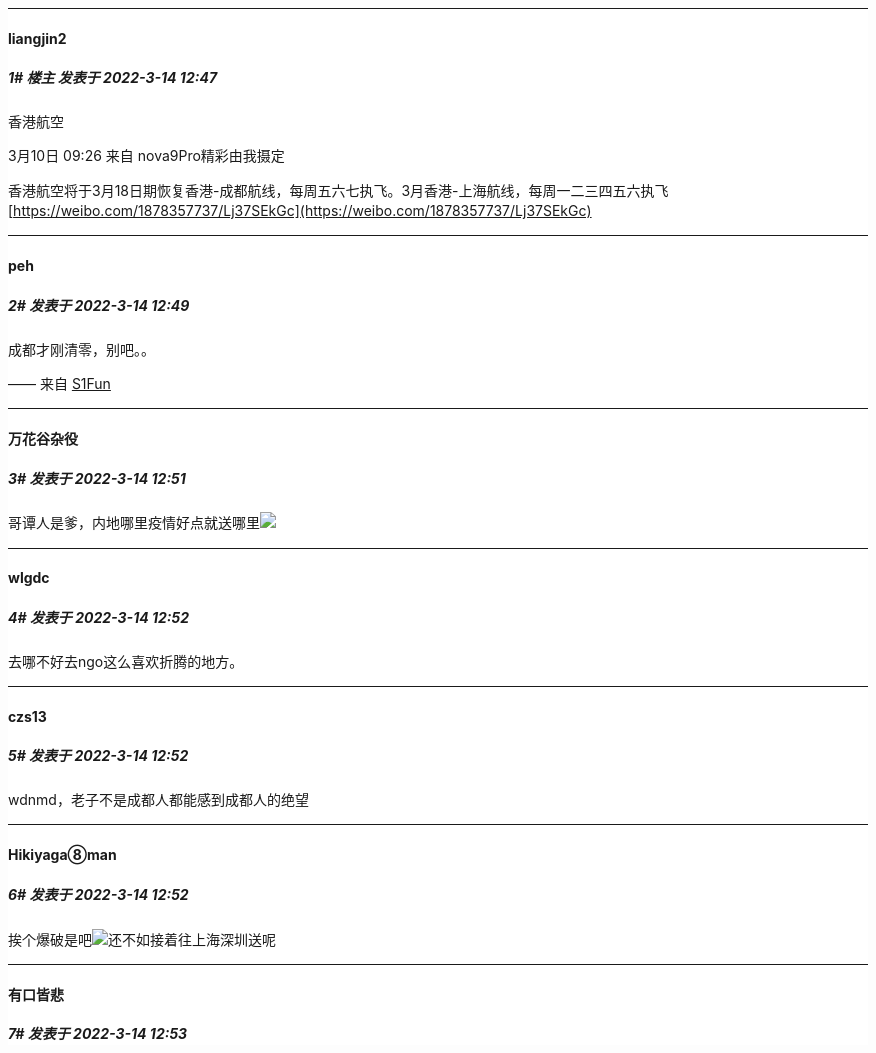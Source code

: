 

*****

####  liangjin2  
##### 1#       楼主       发表于 2022-3-14 12:47

香港航空 

3月10日 09:26 来自 nova9Pro精彩由我摄定

香港航空将于3月18日期恢复香港-成都航线，每周五六七执飞。3月香港-上海航线，每周一二三四五六执飞
[https://weibo.com/1878357737/Lj37SEkGc](https://weibo.com/1878357737/Lj37SEkGc)

*****

####  peh  
##### 2#       发表于 2022-3-14 12:49

成都才刚清零，别吧。。

—— 来自 [S1Fun](https://s1fun.koalcat.com)

*****

####  万花谷杂役  
##### 3#       发表于 2022-3-14 12:51

哥谭人是爹，内地哪里疫情好点就送哪里<img src="https://static.saraba1st.com/image/smiley/face2017/037.png" referrerpolicy="no-referrer">

*****

####  wlgdc  
##### 4#       发表于 2022-3-14 12:52

去哪不好去ngo这么喜欢折腾的地方。

*****

####  czs13  
##### 5#       发表于 2022-3-14 12:52

wdnmd，老子不是成都人都能感到成都人的绝望

*****

####  Hikiyaga⑧man  
##### 6#       发表于 2022-3-14 12:52

挨个爆破是吧<img src="https://static.saraba1st.com/image/smiley/face2017/003.png" referrerpolicy="no-referrer">还不如接着往上海深圳送呢

*****

####  有口皆悲  
##### 7#       发表于 2022-3-14 12:53
